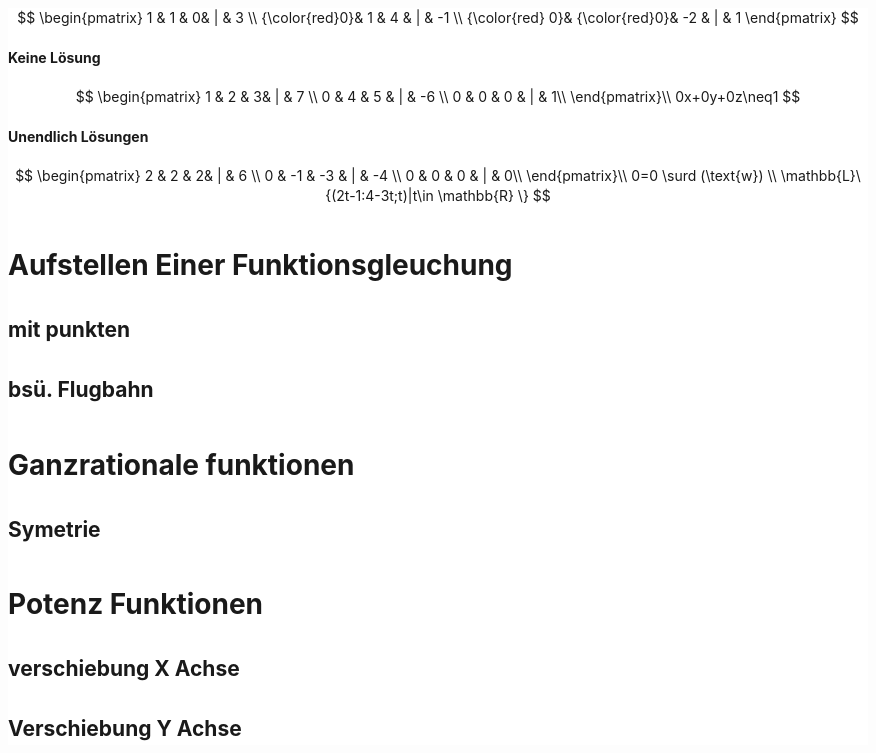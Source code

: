 $$
\begin{pmatrix}
  1 & 1 & 0& | & 3 \\
  {\color{red}0}& 1 & 4 & | & -1 \\
  {\color{red} 0}&  {\color{red}0}& -2 & | & 1
 \end{pmatrix}
$$

#### Keine Lösung

$$
\begin{pmatrix}
  1 & 2 & 3& | & 7 \\
  0 & 4 & 5 & | & -6 \\
  0 & 0 & 0 & | & 1\\
 \end{pmatrix}\\
 0x+0y+0z\neq1
$$

#### Unendlich Lösungen

$$
\begin{pmatrix}
  2 & 2 & 2& | & 6 \\
  0 & -1 & -3 & | & -4 \\
  0 & 0 & 0 & | & 0\\
 \end{pmatrix}\\
0=0 \surd (\text{w}) \\
 \mathbb{L}\{(2t-1:4-3t;t)|t\in \mathbb{R} \}
$$

# Aufstellen Einer Funktionsgleuchung

## mit punkten

## bsü. Flugbahn

# Ganzrationale funktionen

## Symetrie

# Potenz Funktionen

## verschiebung X Achse

## Verschiebung Y Achse
